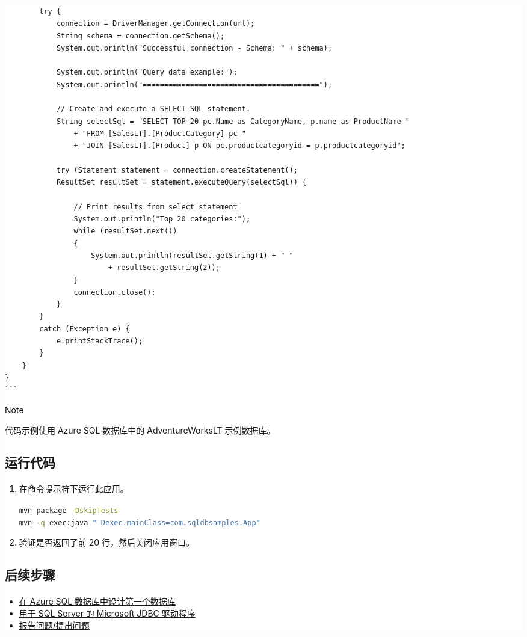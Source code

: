             try {
                connection = DriverManager.getConnection(url);
                String schema = connection.getSchema();
                System.out.println("Successful connection - Schema: " + schema);

                System.out.println("Query data example:");
                System.out.println("=========================================");

                // Create and execute a SELECT SQL statement.
                String selectSql = "SELECT TOP 20 pc.Name as CategoryName, p.name as ProductName "
                    + "FROM [SalesLT].[ProductCategory] pc "  
                    + "JOIN [SalesLT].[Product] p ON pc.productcategoryid = p.productcategoryid";

                try (Statement statement = connection.createStatement();
                ResultSet resultSet = statement.executeQuery(selectSql)) {

                    // Print results from select statement
                    System.out.println("Top 20 categories:");
                    while (resultSet.next())
                    {
                        System.out.println(resultSet.getString(1) + " "
                            + resultSet.getString(2));
                    }
                    connection.close();
                }
            }
            catch (Exception e) {
                e.printStackTrace();
            }
        }
    }
    ```

   > [!NOTE]
   > 代码示例使用 Azure SQL 数据库中的 AdventureWorksLT 示例数据库。

## <a name="run-the-code"></a>运行代码

1. 在命令提示符下运行此应用。

    ```bash
    mvn package -DskipTests
    mvn -q exec:java "-Dexec.mainClass=com.sqldbsamples.App"
    ```

1. 验证是否返回了前 20 行，然后关闭应用窗口。

## <a name="next-steps"></a>后续步骤

- [在 Azure SQL 数据库中设计第一个数据库](design-first-database-tutorial.md)  
- [用于 SQL Server 的 Microsoft JDBC 驱动程序](https://github.com/microsoft/mssql-jdbc)  
- [报告问题/提出问题](https://github.com/microsoft/mssql-jdbc/issues)  

